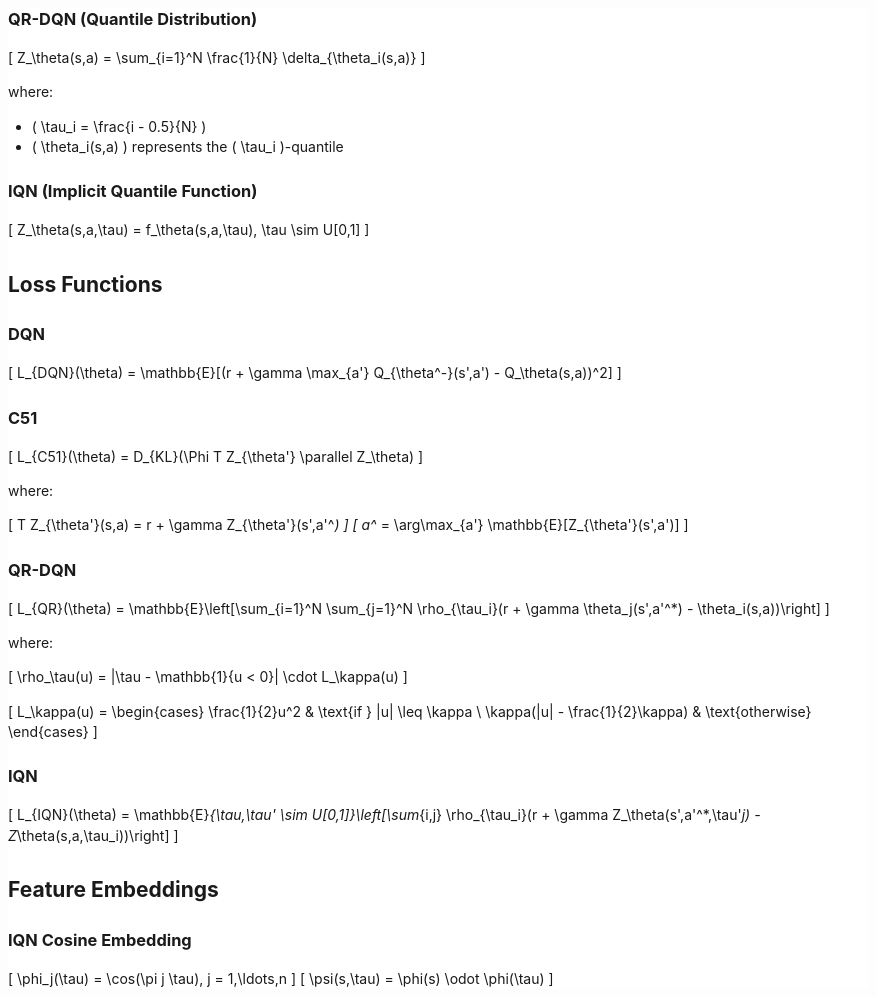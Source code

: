 ### QR-DQN (Quantile Distribution)

\[ Z_\theta(s,a) = \sum_{i=1}^N \frac{1}{N} \delta_{\theta_i(s,a)} \]

where:

- \( \tau_i = \frac{i - 0.5}{N} \)
- \( \theta_i(s,a) \) represents the \( \tau_i \)-quantile

### IQN (Implicit Quantile Function)

\[ Z_\theta(s,a,\tau) = f_\theta(s,a,\tau), \tau \sim U[0,1] \]

## Loss Functions

### DQN

\[ L_{DQN}(\theta) = \mathbb{E}[(r + \gamma \max_{a'} Q_{\theta^-}(s',a') - Q_\theta(s,a))^2] \]

### C51

\[ L_{C51}(\theta) = D_{KL}(\Phi T Z_{\theta'} \parallel Z_\theta) \]

where:

\[ T Z_{\theta'}(s,a) = r + \gamma Z_{\theta'}(s',a'^*) \]
\[ a^* = \arg\max_{a'} \mathbb{E}[Z_{\theta'}(s',a')] \]

### QR-DQN

\[ L_{QR}(\theta) = \mathbb{E}\left[\sum_{i=1}^N \sum_{j=1}^N \rho_{\tau_i}(r + \gamma \theta_j(s',a'^*) - \theta_i(s,a))\right] \]

where:

\[ \rho_\tau(u) = |\tau - \mathbb{1}\{u < 0\}| \cdot L_\kappa(u) \]

\[
L_\kappa(u) = \begin{cases}
\frac{1}{2}u^2 & \text{if } |u| \leq \kappa \\
\kappa(|u| - \frac{1}{2}\kappa) & \text{otherwise}
\end{cases}
\]

### IQN

\[ L_{IQN}(\theta) = \mathbb{E}*{\tau,\tau' \sim U[0,1]}\left[\sum*{i,j} \rho_{\tau_i}(r + \gamma Z_\theta(s',a'^*,\tau'*j) - Z*\theta(s,a,\tau_i))\right] \]

## Feature Embeddings

### IQN Cosine Embedding

\[ \phi_j(\tau) = \cos(\pi j \tau), j = 1,\ldots,n \]
\[ \psi(s,\tau) = \phi(s) \odot \phi(\tau) \]
